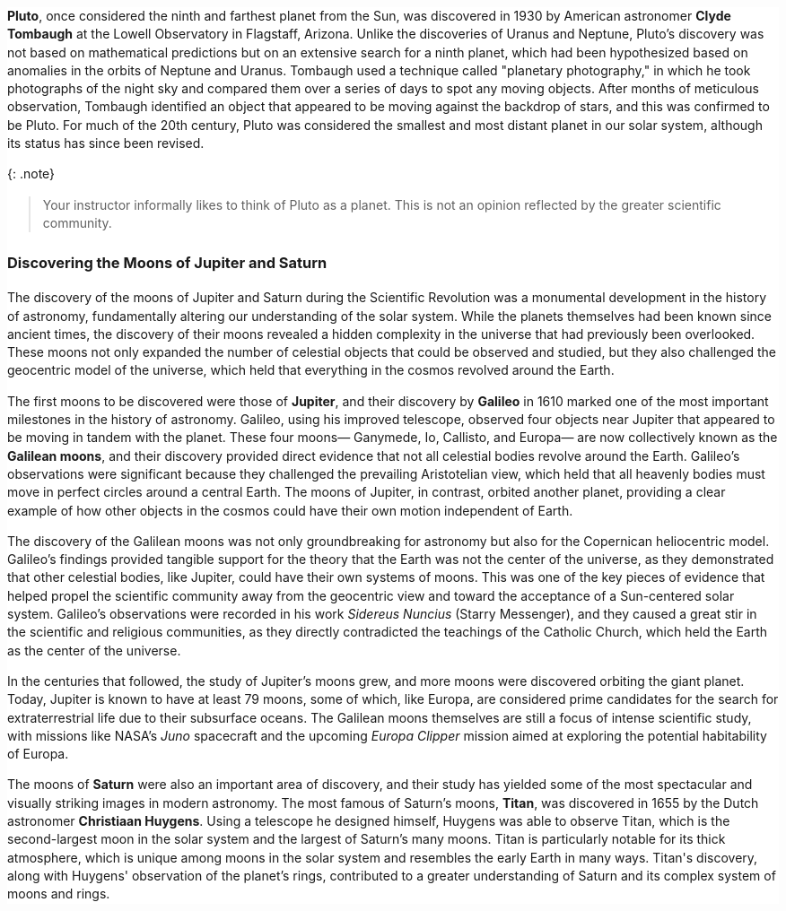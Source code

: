 **Pluto**, once considered the ninth and farthest planet from the Sun, was discovered in 1930 by American astronomer **Clyde Tombaugh** at the Lowell Observatory in Flagstaff, Arizona. Unlike the discoveries of Uranus and Neptune, Pluto’s discovery was not based on mathematical predictions but on an extensive search for a ninth planet, which had been hypothesized based on anomalies in the orbits of Neptune and Uranus. Tombaugh used a technique called "planetary photography," in which he took photographs of the night sky and compared them over a series of days to spot any moving objects. After months of meticulous observation, Tombaugh identified an object that appeared to be moving against the backdrop of stars, and this was confirmed to be Pluto. For much of the 20th century, Pluto was considered the smallest and most distant planet in our solar system, although its status has since been revised.

{: .note}
> Your instructor informally likes to think of Pluto as a planet. This is not an opinion reflected by the greater scientific community.

### Discovering the Moons of Jupiter and Saturn

The discovery of the moons of Jupiter and Saturn during the Scientific Revolution was a monumental development in the history of astronomy, fundamentally altering our understanding of the solar system. While the planets themselves had been known since ancient times, the discovery of their moons revealed a hidden complexity in the universe that had previously been overlooked. These moons not only expanded the number of celestial objects that could be observed and studied, but they also challenged the geocentric model of the universe, which held that everything in the cosmos revolved around the Earth.

The first moons to be discovered were those of **Jupiter**, and their discovery by **Galileo** in 1610 marked one of the most important milestones in the history of astronomy. Galileo, using his improved telescope, observed four objects near Jupiter that appeared to be moving in tandem with the planet. These four moons&mdash; Ganymede, Io, Callisto, and Europa&mdash; are now collectively known as the **Galilean moons**, and their discovery provided direct evidence that not all celestial bodies revolve around the Earth. Galileo’s observations were significant because they challenged the prevailing Aristotelian view, which held that all heavenly bodies must move in perfect circles around a central Earth. The moons of Jupiter, in contrast, orbited another planet, providing a clear example of how other objects in the cosmos could have their own motion independent of Earth.

The discovery of the Galilean moons was not only groundbreaking for astronomy but also for the Copernican heliocentric model. Galileo’s findings provided tangible support for the theory that the Earth was not the center of the universe, as they demonstrated that other celestial bodies, like Jupiter, could have their own systems of moons. This was one of the key pieces of evidence that helped propel the scientific community away from the geocentric view and toward the acceptance of a Sun-centered solar system. Galileo’s observations were recorded in his work *Sidereus Nuncius* (Starry Messenger), and they caused a great stir in the scientific and religious communities, as they directly contradicted the teachings of the Catholic Church, which held the Earth as the center of the universe.

In the centuries that followed, the study of Jupiter’s moons grew, and more moons were discovered orbiting the giant planet. Today, Jupiter is known to have at least 79 moons, some of which, like Europa, are considered prime candidates for the search for extraterrestrial life due to their subsurface oceans. The Galilean moons themselves are still a focus of intense scientific study, with missions like NASA’s *Juno* spacecraft and the upcoming *Europa Clipper* mission aimed at exploring the potential habitability of Europa.

The moons of **Saturn** were also an important area of discovery, and their study has yielded some of the most spectacular and visually striking images in modern astronomy. The most famous of Saturn’s moons, **Titan**, was discovered in 1655 by the Dutch astronomer **Christiaan Huygens**. Using a telescope he designed himself, Huygens was able to observe Titan, which is the second-largest moon in the solar system and the largest of Saturn’s many moons. Titan is particularly notable for its thick atmosphere, which is unique among moons in the solar system and resembles the early Earth in many ways. Titan's discovery, along with Huygens' observation of the planet’s rings, contributed to a greater understanding of Saturn and its complex system of moons and rings.
